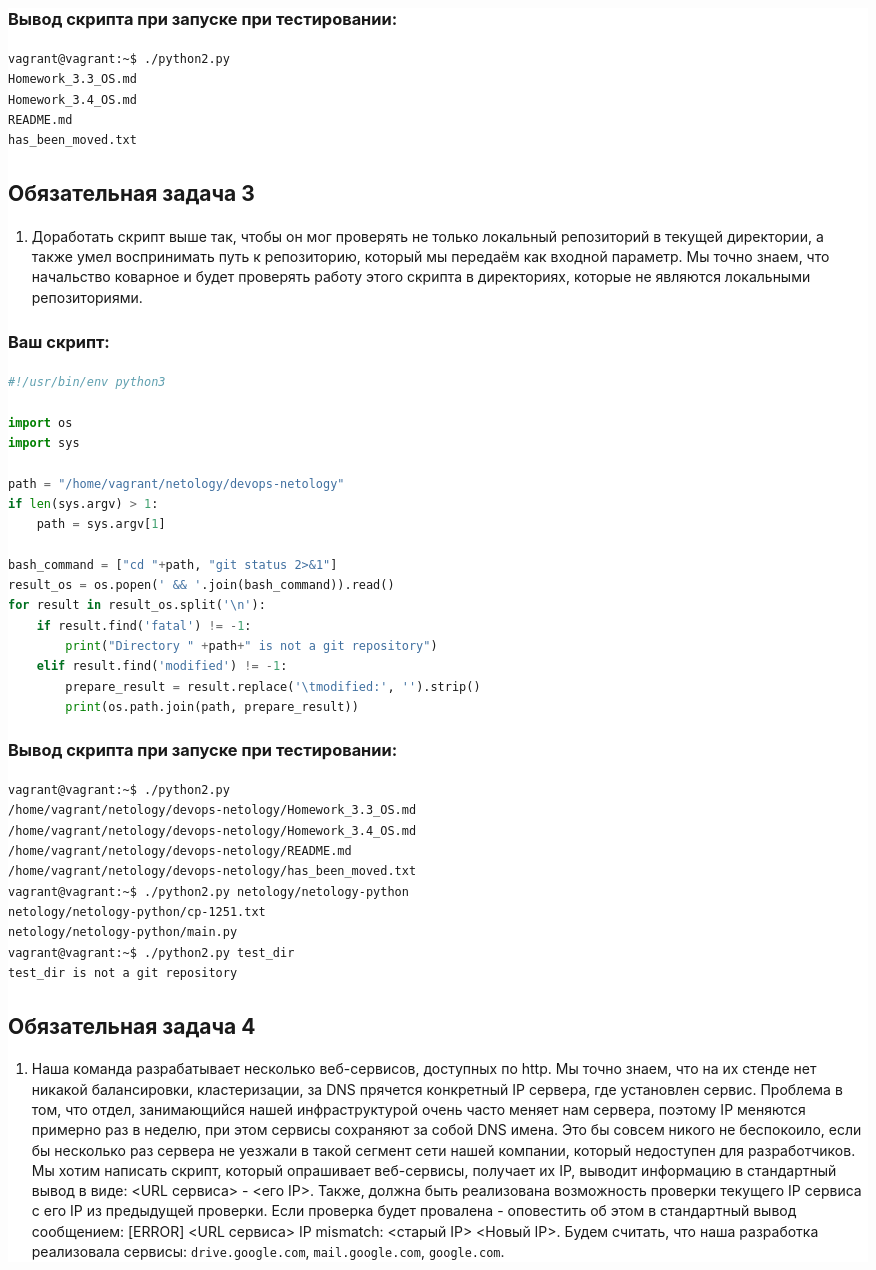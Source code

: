 ### Вывод скрипта при запуске при тестировании:
```
vagrant@vagrant:~$ ./python2.py
Homework_3.3_OS.md
Homework_3.4_OS.md
README.md
has_been_moved.txt
```

## Обязательная задача 3
1. Доработать скрипт выше так, чтобы он мог проверять не только локальный репозиторий в текущей директории, а также умел воспринимать путь к репозиторию, который мы передаём как входной параметр. Мы точно знаем, что начальство коварное и будет проверять работу этого скрипта в директориях, которые не являются локальными репозиториями.

### Ваш скрипт:
```python
#!/usr/bin/env python3

import os
import sys

path = "/home/vagrant/netology/devops-netology"
if len(sys.argv) > 1:
    path = sys.argv[1]

bash_command = ["cd "+path, "git status 2>&1"]
result_os = os.popen(' && '.join(bash_command)).read()
for result in result_os.split('\n'):
    if result.find('fatal') != -1:
        print("Directory " +path+" is not a git repository")
    elif result.find('modified') != -1:
        prepare_result = result.replace('\tmodified:', '').strip()
        print(os.path.join(path, prepare_result))
```

### Вывод скрипта при запуске при тестировании:
```
vagrant@vagrant:~$ ./python2.py
/home/vagrant/netology/devops-netology/Homework_3.3_OS.md
/home/vagrant/netology/devops-netology/Homework_3.4_OS.md
/home/vagrant/netology/devops-netology/README.md
/home/vagrant/netology/devops-netology/has_been_moved.txt
vagrant@vagrant:~$ ./python2.py netology/netology-python
netology/netology-python/cp-1251.txt
netology/netology-python/main.py
vagrant@vagrant:~$ ./python2.py test_dir
test_dir is not a git repository
```

## Обязательная задача 4
1. Наша команда разрабатывает несколько веб-сервисов, доступных по http. Мы точно знаем, что на их стенде нет никакой балансировки, кластеризации, за DNS прячется конкретный IP сервера, где установлен сервис. Проблема в том, что отдел, занимающийся нашей инфраструктурой очень часто меняет нам сервера, поэтому IP меняются примерно раз в неделю, при этом сервисы сохраняют за собой DNS имена. Это бы совсем никого не беспокоило, если бы несколько раз сервера не уезжали в такой сегмент сети нашей компании, который недоступен для разработчиков. Мы хотим написать скрипт, который опрашивает веб-сервисы, получает их IP, выводит информацию в стандартный вывод в виде: <URL сервиса> - <его IP>. Также, должна быть реализована возможность проверки текущего IP сервиса c его IP из предыдущей проверки. Если проверка будет провалена - оповестить об этом в стандартный вывод сообщением: [ERROR] <URL сервиса> IP mismatch: <старый IP> <Новый IP>. Будем считать, что наша разработка реализовала сервисы: `drive.google.com`, `mail.google.com`, `google.com`.
